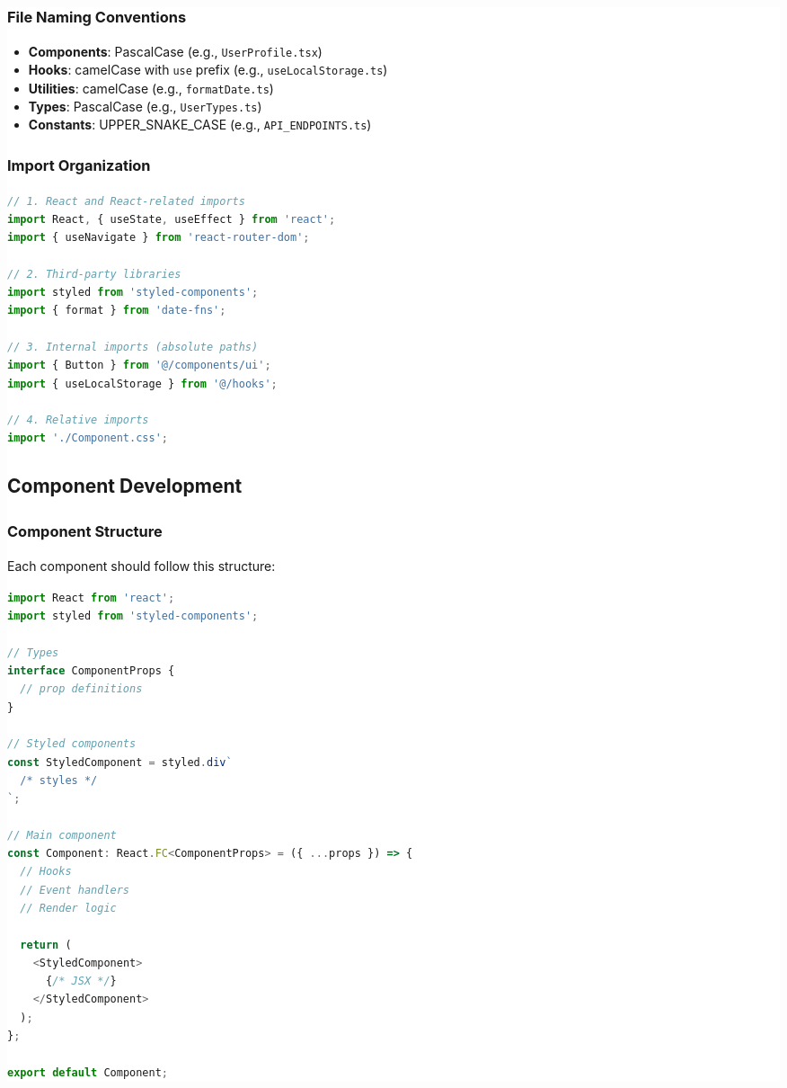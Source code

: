 ### File Naming Conventions

- **Components**: PascalCase (e.g., `UserProfile.tsx`)
- **Hooks**: camelCase with `use` prefix (e.g., `useLocalStorage.ts`)
- **Utilities**: camelCase (e.g., `formatDate.ts`)
- **Types**: PascalCase (e.g., `UserTypes.ts`)
- **Constants**: UPPER_SNAKE_CASE (e.g., `API_ENDPOINTS.ts`)

### Import Organization

```typescript
// 1. React and React-related imports
import React, { useState, useEffect } from 'react';
import { useNavigate } from 'react-router-dom';

// 2. Third-party libraries
import styled from 'styled-components';
import { format } from 'date-fns';

// 3. Internal imports (absolute paths)
import { Button } from '@/components/ui';
import { useLocalStorage } from '@/hooks';

// 4. Relative imports
import './Component.css';
```

## Component Development

### Component Structure

Each component should follow this structure:

```typescript
import React from 'react';
import styled from 'styled-components';

// Types
interface ComponentProps {
  // prop definitions
}

// Styled components
const StyledComponent = styled.div`
  /* styles */
`;

// Main component
const Component: React.FC<ComponentProps> = ({ ...props }) => {
  // Hooks
  // Event handlers
  // Render logic

  return (
    <StyledComponent>
      {/* JSX */}
    </StyledComponent>
  );
};

export default Component;
```
